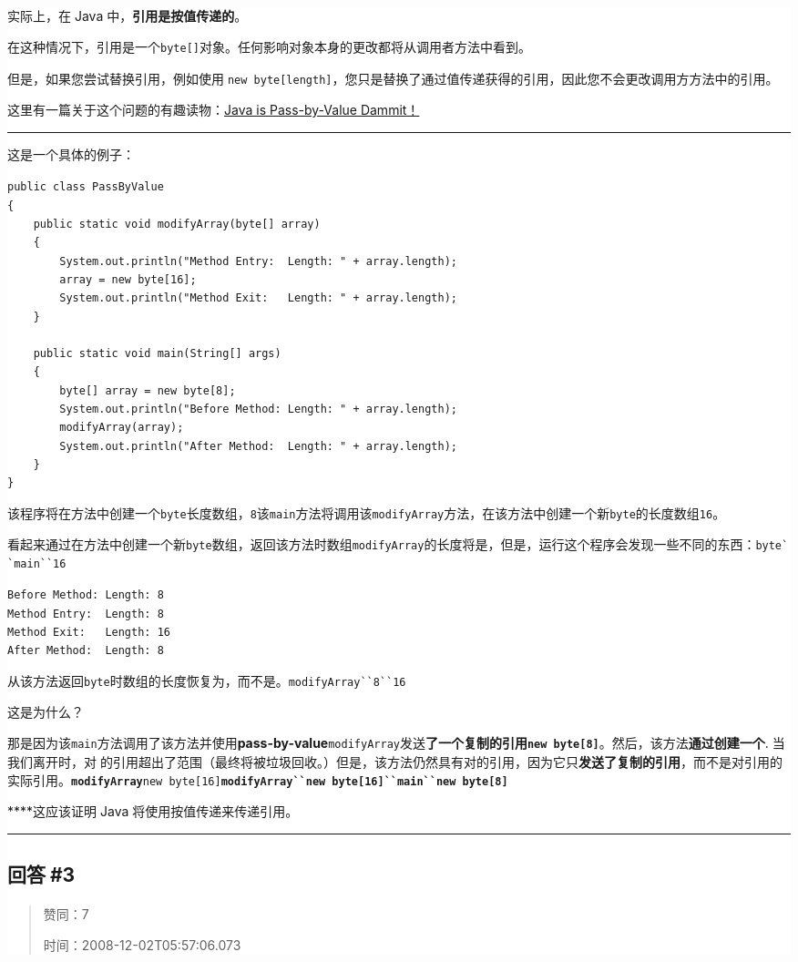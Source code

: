 实际上，在 Java 中，**引用是按值传递的**。

在这种情况下，引用是一个`byte[]`对象。任何影响对象本身的更改都将从调用者方法中看到。

但是，如果您尝试替换引用，例如使用 `new byte[length]`，您只是替换了通过值传递获得的引用，因此您不会更改调用方方法中的引用。

这里有一篇关于这个问题的有趣读物：[Java is Pass-by-Value Dammit！](http://javadude.com/articles/passbyvalue.htm)

* * *

这是一个具体的例子：

```
public class PassByValue
{
    public static void modifyArray(byte[] array)
    {
        System.out.println("Method Entry:  Length: " + array.length);
        array = new byte[16];
        System.out.println("Method Exit:   Length: " + array.length);
    }

    public static void main(String[] args)
    {
        byte[] array = new byte[8];
        System.out.println("Before Method: Length: " + array.length);
        modifyArray(array);
        System.out.println("After Method:  Length: " + array.length);
    }
} 
```

该程序将在方法中创建一个`byte`长度数组，`8`该`main`方法将调用该`modifyArray`方法，在该方法中创建一个新`byte`的长度数组`16`。

看起来通过在方法中创建一个新`byte`数组，返回该方法时数组`modifyArray`的长度将是，但是，运行这个程序会发现一些不同的东西：`byte``main``16`

```
Before Method: Length: 8
Method Entry:  Length: 8
Method Exit:   Length: 16
After Method:  Length: 8 
```

从该方法返回`byte`时数组的长度恢复为，而不是。`modifyArray``8``16`

这是为什么？

那是因为该`main`方法调用了该方法并使用**pass-by-value**`modifyArray`发送**了一个复制的引用`new byte[8]`**。然后，该方法**通过创建一个**. 当我们离开时，对 的引用超出了范围（最终将被垃圾回收。）但是，该方法仍然具有对的引用，因为它只**发送了复制的引用**，而不是对引用的实际引用。**`modifyArray`**`new byte[16]`**`modifyArray``new byte[16]``main``new byte[8]`**

 ****这应该证明 Java 将使用按值传递来传递引用。

* * *

## 回答 #3

> 赞同：7
> 
> 时间：2008-12-02T05:57:06.073
